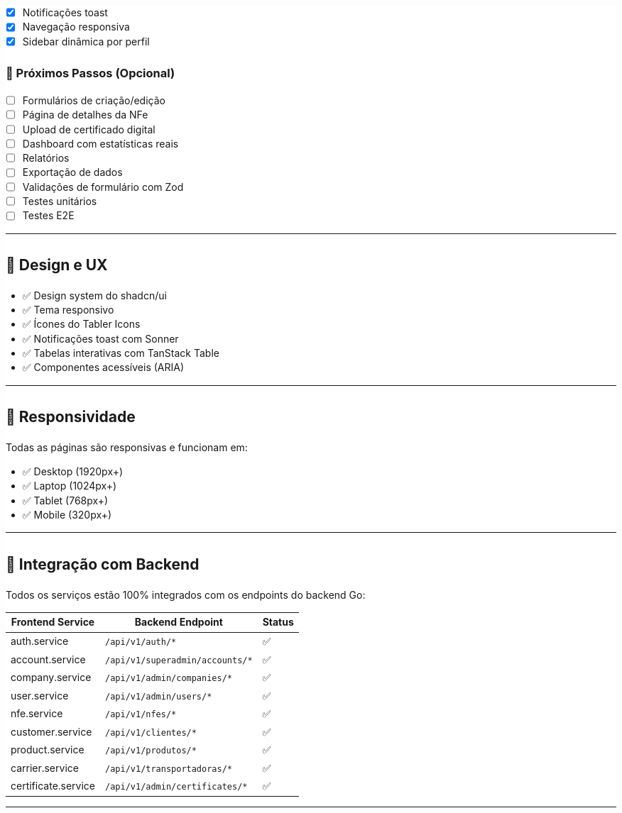 - [x] Notificações toast
- [x] Navegação responsiva
- [x] Sidebar dinâmica por perfil

### 🔄 Próximos Passos (Opcional)
- [ ] Formulários de criação/edição
- [ ] Página de detalhes da NFe
- [ ] Upload de certificado digital
- [ ] Dashboard com estatísticas reais
- [ ] Relatórios
- [ ] Exportação de dados
- [ ] Validações de formulário com Zod
- [ ] Testes unitários
- [ ] Testes E2E

---

## 🎨 Design e UX

- ✅ Design system do shadcn/ui
- ✅ Tema responsivo
- ✅ Ícones do Tabler Icons
- ✅ Notificações toast com Sonner
- ✅ Tabelas interativas com TanStack Table
- ✅ Componentes acessíveis (ARIA)

---

## 📱 Responsividade

Todas as páginas são responsivas e funcionam em:
- ✅ Desktop (1920px+)
- ✅ Laptop (1024px+)
- ✅ Tablet (768px+)
- ✅ Mobile (320px+)

---

## 🔗 Integração com Backend

Todos os serviços estão 100% integrados com os endpoints do backend Go:

| Frontend Service | Backend Endpoint | Status |
|-----------------|------------------|--------|
| auth.service | `/api/v1/auth/*` | ✅ |
| account.service | `/api/v1/superadmin/accounts/*` | ✅ |
| company.service | `/api/v1/admin/companies/*` | ✅ |
| user.service | `/api/v1/admin/users/*` | ✅ |
| nfe.service | `/api/v1/nfes/*` | ✅ |
| customer.service | `/api/v1/clientes/*` | ✅ |
| product.service | `/api/v1/produtos/*` | ✅ |
| carrier.service | `/api/v1/transportadoras/*` | ✅ |
| certificate.service | `/api/v1/admin/certificates/*` | ✅ |

---